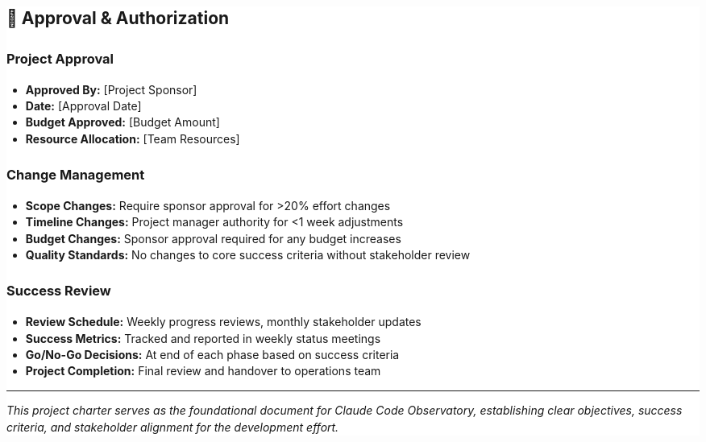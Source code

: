 ## 🎯 **Approval & Authorization**

### **Project Approval**
- **Approved By:** [Project Sponsor]
- **Date:** [Approval Date]
- **Budget Approved:** [Budget Amount]
- **Resource Allocation:** [Team Resources]

### **Change Management**
- **Scope Changes:** Require sponsor approval for >20% effort changes
- **Timeline Changes:** Project manager authority for <1 week adjustments
- **Budget Changes:** Sponsor approval required for any budget increases
- **Quality Standards:** No changes to core success criteria without stakeholder review

### **Success Review**
- **Review Schedule:** Weekly progress reviews, monthly stakeholder updates
- **Success Metrics:** Tracked and reported in weekly status meetings
- **Go/No-Go Decisions:** At end of each phase based on success criteria
- **Project Completion:** Final review and handover to operations team

---

*This project charter serves as the foundational document for Claude Code Observatory, establishing clear objectives, success criteria, and stakeholder alignment for the development effort.*